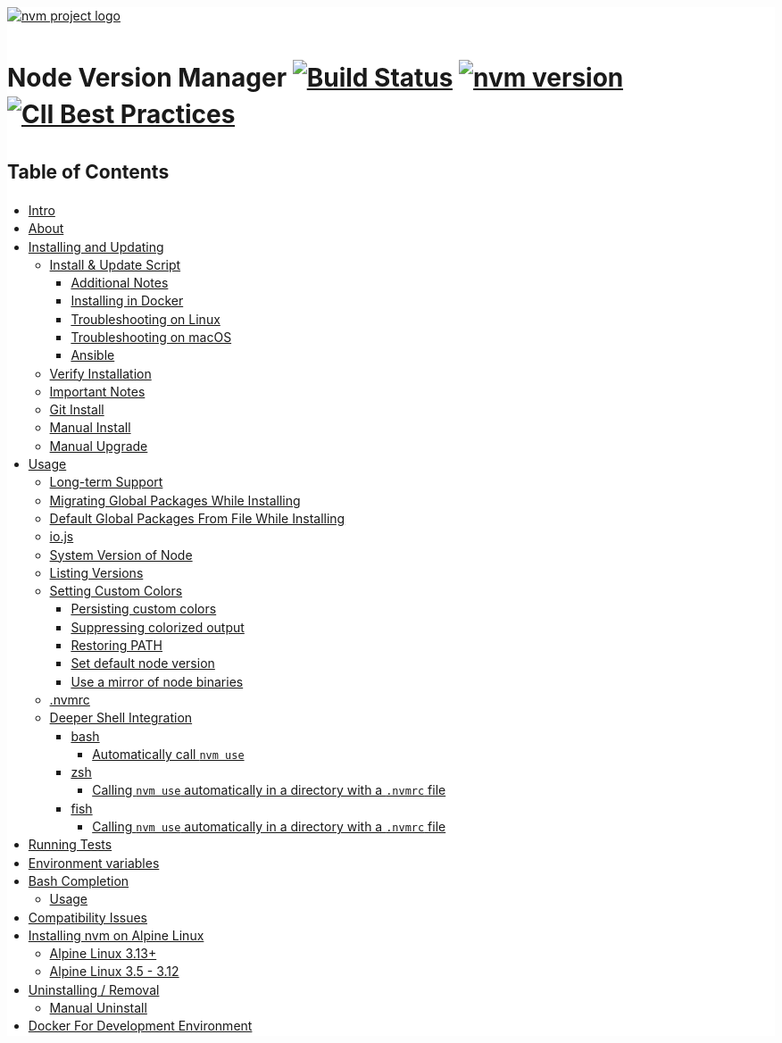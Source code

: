 <a href="https://github.com/nvm-sh/logos"><img alt="nvm project logo" src="https://raw.githubusercontent.com/nvm-sh/logos/HEAD/nvm-logo-color.svg" height="50" /></a>

# Node Version Manager [![Build Status](https://travis-ci.org/nvm-sh/nvm.svg?branch=master)][3] [![nvm version](https://img.shields.io/badge/version-v0.39.2-yellow.svg)][4] [![CII Best Practices](https://bestpractices.coreinfrastructure.org/projects/684/badge)](https://bestpractices.coreinfrastructure.org/projects/684)




## Table of Contents

- [Intro](#intro)
- [About](#about)
- [Installing and Updating](#installing-and-updating)
  - [Install & Update Script](#install--update-script)
    - [Additional Notes](#additional-notes)
    - [Installing in Docker](#installing-in-docker)
    - [Troubleshooting on Linux](#troubleshooting-on-linux)
    - [Troubleshooting on macOS](#troubleshooting-on-macos)
    - [Ansible](#ansible)
  - [Verify Installation](#verify-installation)
  - [Important Notes](#important-notes)
  - [Git Install](#git-install)
  - [Manual Install](#manual-install)
  - [Manual Upgrade](#manual-upgrade)
- [Usage](#usage)
  - [Long-term Support](#long-term-support)
  - [Migrating Global Packages While Installing](#migrating-global-packages-while-installing)
  - [Default Global Packages From File While Installing](#default-global-packages-from-file-while-installing)
  - [io.js](#iojs)
  - [System Version of Node](#system-version-of-node)
  - [Listing Versions](#listing-versions)
  - [Setting Custom Colors](#setting-custom-colors)
    - [Persisting custom colors](#persisting-custom-colors)
    - [Suppressing colorized output](#suppressing-colorized-output)
    - [Restoring PATH](#restoring-path)
    - [Set default node version](#set-default-node-version)
    - [Use a mirror of node binaries](#use-a-mirror-of-node-binaries)
  - [.nvmrc](#nvmrc)
  - [Deeper Shell Integration](#deeper-shell-integration)
    - [bash](#bash)
      - [Automatically call `nvm use`](#automatically-call-nvm-use)
    - [zsh](#zsh)
      - [Calling `nvm use` automatically in a directory with a `.nvmrc` file](#calling-nvm-use-automatically-in-a-directory-with-a-nvmrc-file)
    - [fish](#fish)
      - [Calling `nvm use` automatically in a directory with a `.nvmrc` file](#calling-nvm-use-automatically-in-a-directory-with-a-nvmrc-file-1)
- [Running Tests](#running-tests)
- [Environment variables](#environment-variables)
- [Bash Completion](#bash-completion)
  - [Usage](#usage-1)
- [Compatibility Issues](#compatibility-issues)
- [Installing nvm on Alpine Linux](#installing-nvm-on-alpine-linux)
  - [Alpine Linux 3.13+](#alpine-linux-313)
  - [Alpine Linux 3.5 - 3.12](#alpine-linux-35---312)
- [Uninstalling / Removal](#uninstalling--removal)
  - [Manual Uninstall](#manual-uninstall)
- [Docker For Development Environment](#docker-for-development-environment)

[1]: https://github.com/nvm-sh/nvm.git
[2]: https://github.com/nvm-sh/nvm/blob/v0.39.2/install.sh
[3]: https://travis-ci.org/nvm-sh/nvm
[4]: https://github.com/nvm-sh/nvm/releases/tag/v0.39.2
[Urchin]: https://github.com/scraperwiki/urchin
[Fish]: https://fishshell.com